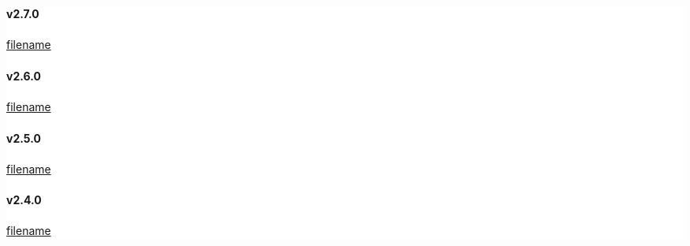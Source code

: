 
#### **v2.7.0**

[filename](https://raw.githubusercontent.com/poseidon-framework/poseidon-schema/v2.7.0/README.md ':include')

#### **v2.6.0**

[filename](https://raw.githubusercontent.com/poseidon-framework/poseidon-schema/v2.6.0/README.md ':include')

#### **v2.5.0**

[filename](https://raw.githubusercontent.com/poseidon-framework/poseidon-schema/v2.5.0/README.md ':include')

#### **v2.4.0**

[filename](https://raw.githubusercontent.com/poseidon-framework/poseidon-schema/v2.4.0/README.md ':include')



